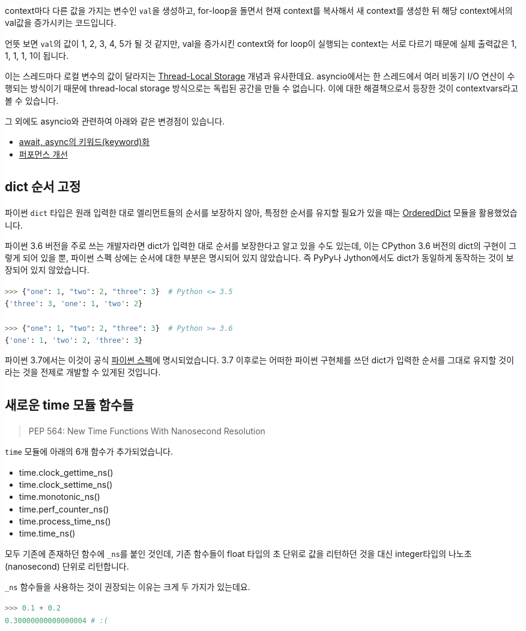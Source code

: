 context마다 다른 값을 가지는 변수인 `val`을 생성하고, for-loop을 돌면서 현재 context를 복사해서 새 context를 생성한 뒤 해당 context에서의 val값을 증가시키는 코드입니다.

언뜻 보면 `val`의 값이 1, 2, 3, 4, 5가 될 것 같지만, val을 증가시킨 context와 for loop이 실행되는 context는 서로 다르기 때문에 실제 출력값은 1, 1, 1, 1, 1이 됩니다.

이는 스레드마다 로컬 변수의 값이 달라지는 [Thread-Local Storage](https://en.wikipedia.org/wiki/Thread-local_storage) 개념과 유사한데요. asyncio에서는 한 스레드에서 여러 비동기 I/O 연산이 수행되는 방식이기 때문에 thread-local storage 방식으로는 독립된 공간을 만들 수 없습니다. 이에 대한 해결책으로서 등장한 것이 contextvars라고 볼 수 있습니다.

그 외에도 asyncio와 관련하여 아래와 같은 변경점이 있습니다.

- [await, async의 키워드(keyword)화](https://www.python.org/dev/peps/pep-0492/)
- [퍼포먼스 개선](https://docs.python.org/3.7/whatsnew/3.7.html#whatsnew37-asyncio-perf)






## dict 순서 고정

파이썬 `dict` 타입은 원래 입력한 대로 엘리먼트들의 순서를 보장하지 않아, 특정한 순서를 유지할 필요가 있을 때는 [OrderedDict](https://docs.python.org/3/library/collections.html#collections.OrderedDict) 모듈을 활용했었습니다.

파이썬 3.6 버전을 주로 쓰는 개발자라면 dict가 입력한 대로 순서를 보장한다고 알고 있을 수도 있는데, 이는 CPython 3.6 버전의 dict의 구현이 그렇게 되어 있을 뿐, 파이썬 스펙 상에는 순서에 대한 부분은 명시되어 있지 않았습니다. 즉 PyPy나 Jython에서도 dict가 동일하게 동작하는 것이 보장되어 있지 않았습니다.

```python
>>> {"one": 1, "two": 2, "three": 3}  # Python <= 3.5
{'three': 3, 'one': 1, 'two': 2}

>>> {"one": 1, "two": 2, "three": 3}  # Python >= 3.6
{'one': 1, 'two': 2, 'three': 3}
```

파이썬 3.7에서는 이것이 공식 [파이썬 스펙](https://docs.python.org/3.7/library/stdtypes.html#mapping-types-dict)에 명시되었습니다. 3.7 이후로는 어떠한 파이썬 구현체를 쓰던 dict가 입력한 순서를 그대로 유지할 것이라는 것을 전제로 개발할 수 있게된 것입니다.

## 새로운 time 모듈 함수들

> PEP 564: New Time Functions With Nanosecond Resolution

`time` 모듈에 아래의 6개 함수가 추가되었습니다.

- time.clock_gettime_ns()
- time.clock_settime_ns()
- time.monotonic_ns()
- time.perf_counter_ns()
- time.process_time_ns()
- time.time_ns()

모두 기존에 존재하던 함수에 `_ns`를 붙인 것인데, 기존 함수들이 float 타입의 초 단위로 값을 리턴하던 것을 대신 integer타입의 나노초(nanosecond) 단위로 리턴합니다.

`_ns` 함수들을 사용하는 것이 권장되는 이유는 크게 두 가지가 있는데요.

```python
>>> 0.1 + 0.2
0.30000000000000004 # :(
```
